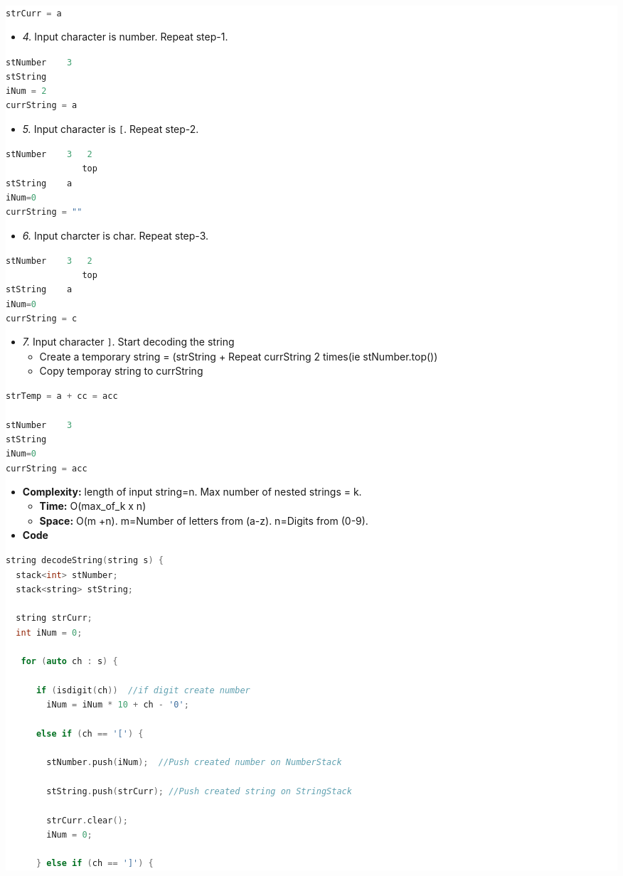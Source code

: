   ```c
  strCurr = a
  ```
   - *4.* Input character is number. Repeat step-1.
```c
stNumber    3
stString    
iNum = 2
currString = a
```
  - *5.* Input character is `[`. Repeat step-2.
```c
stNumber    3   2
               top
stString    a
iNum=0
currString = ""
```
  - *6.* Input charcter is char. Repeat step-3.
```c
stNumber    3   2
               top
stString    a
iNum=0
currString = c
```
  - *7.* Input character `]`. Start decoding the string
    - Create a temporary string = (strString + Repeat currString 2 times(ie stNumber.top())
    - Copy temporay string to currString
```c
strTemp = a + cc = acc

stNumber    3 
stString    
iNum=0
currString = acc

```
- **Complexity:** length of input string=n. Max number of nested strings = k.
  - **Time:** O(max_of_k x n)
  - **Space:** O(m +n). m=Number of letters from (a-z). n=Digits from (0-9).
- **Code**
```c
string decodeString(string s) {
  stack<int> stNumber;
  stack<string> stString;
  
  string strCurr;
  int iNum = 0;  
  
   for (auto ch : s) {

      if (isdigit(ch))  //if digit create number
        iNum = iNum * 10 + ch - '0';

      else if (ch == '[') {

        stNumber.push(iNum);  //Push created number on NumberStack

        stString.push(strCurr); //Push created string on StringStack

        strCurr.clear();
        iNum = 0;

      } else if (ch == ']') {

```